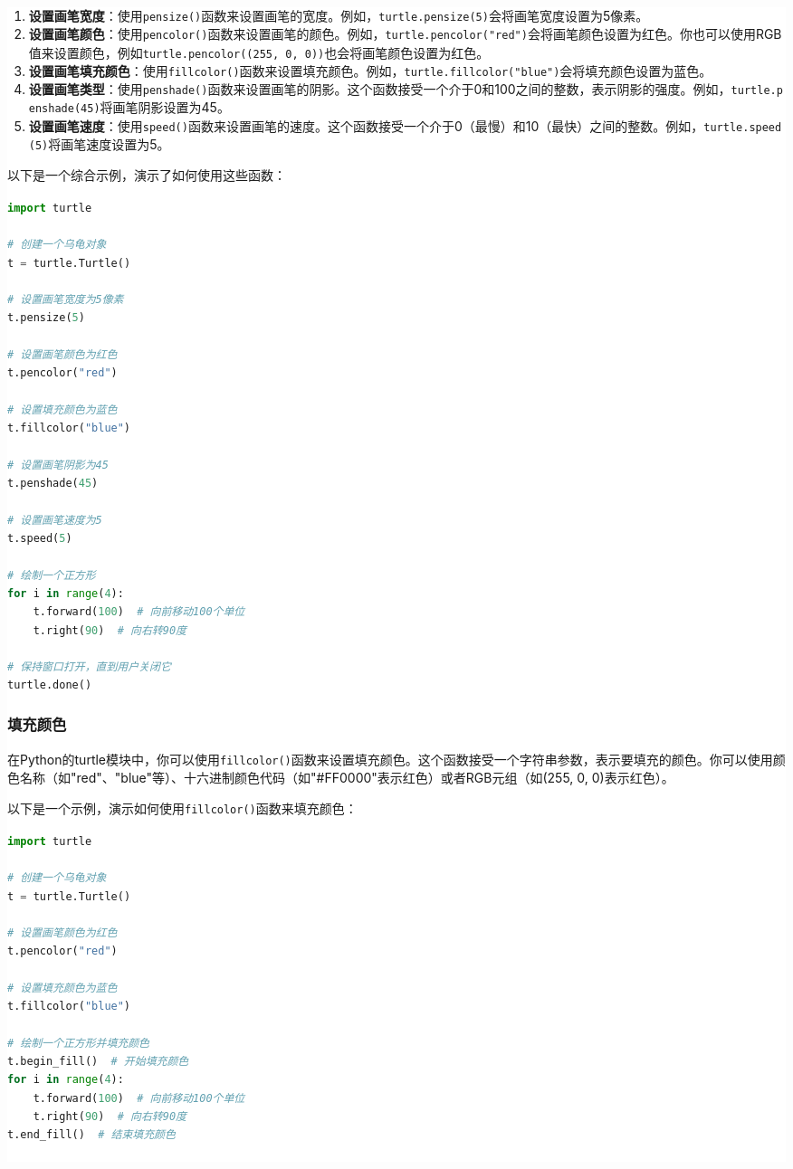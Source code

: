 1. **设置画笔宽度**：使用`pensize()`函数来设置画笔的宽度。例如，`turtle.pensize(5)`会将画笔宽度设置为5像素。
2. **设置画笔颜色**：使用`pencolor()`函数来设置画笔的颜色。例如，`turtle.pencolor("red")`会将画笔颜色设置为红色。你也可以使用RGB值来设置颜色，例如`turtle.pencolor((255, 0, 0))`也会将画笔颜色设置为红色。
3. **设置画笔填充颜色**：使用`fillcolor()`函数来设置填充颜色。例如，`turtle.fillcolor("blue")`会将填充颜色设置为蓝色。
4. **设置画笔类型**：使用`penshade()`函数来设置画笔的阴影。这个函数接受一个介于0和100之间的整数，表示阴影的强度。例如，`turtle.penshade(45)`将画笔阴影设置为45。
5. **设置画笔速度**：使用`speed()`函数来设置画笔的速度。这个函数接受一个介于0（最慢）和10（最快）之间的整数。例如，`turtle.speed(5)`将画笔速度设置为5。

以下是一个综合示例，演示了如何使用这些函数：

```python
import turtle  
  
# 创建一个乌龟对象  
t = turtle.Turtle()  
  
# 设置画笔宽度为5像素  
t.pensize(5)  
  
# 设置画笔颜色为红色  
t.pencolor("red")  
  
# 设置填充颜色为蓝色  
t.fillcolor("blue")  
  
# 设置画笔阴影为45  
t.penshade(45)  
  
# 设置画笔速度为5  
t.speed(5)  
  
# 绘制一个正方形  
for i in range(4):  
    t.forward(100)  # 向前移动100个单位  
    t.right(90)  # 向右转90度  
  
# 保持窗口打开，直到用户关闭它  
turtle.done()
```

### 填充颜色

在Python的turtle模块中，你可以使用`fillcolor()`函数来设置填充颜色。这个函数接受一个字符串参数，表示要填充的颜色。你可以使用颜色名称（如"red"、"blue"等）、十六进制颜色代码（如"#FF0000"表示红色）或者RGB元组（如(255, 0, 0)表示红色）。

以下是一个示例，演示如何使用`fillcolor()`函数来填充颜色：

```python
import turtle  
  
# 创建一个乌龟对象  
t = turtle.Turtle()  
  
# 设置画笔颜色为红色  
t.pencolor("red")  
  
# 设置填充颜色为蓝色  
t.fillcolor("blue")  
  
# 绘制一个正方形并填充颜色  
t.begin_fill()  # 开始填充颜色  
for i in range(4):  
    t.forward(100)  # 向前移动100个单位  
    t.right(90)  # 向右转90度  
t.end_fill()  # 结束填充颜色  
  
```